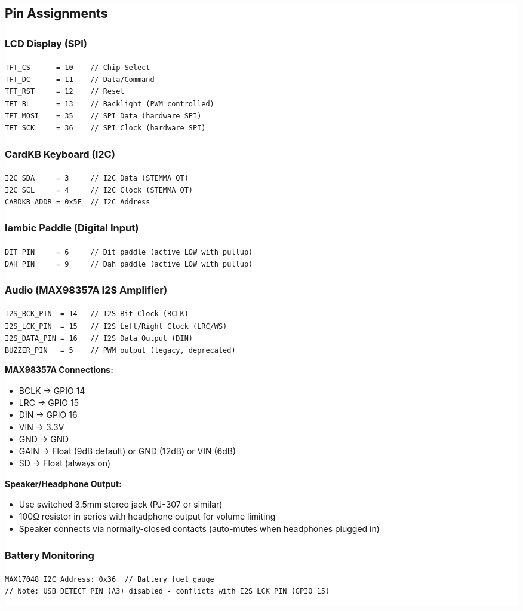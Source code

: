 
## Pin Assignments

### LCD Display (SPI)
```
TFT_CS      = 10    // Chip Select
TFT_DC      = 11    // Data/Command
TFT_RST     = 12    // Reset
TFT_BL      = 13    // Backlight (PWM controlled)
TFT_MOSI    = 35    // SPI Data (hardware SPI)
TFT_SCK     = 36    // SPI Clock (hardware SPI)
```

### CardKB Keyboard (I2C)
```
I2C_SDA     = 3     // I2C Data (STEMMA QT)
I2C_SCL     = 4     // I2C Clock (STEMMA QT)
CARDKB_ADDR = 0x5F  // I2C Address
```

### Iambic Paddle (Digital Input)
```
DIT_PIN     = 6     // Dit paddle (active LOW with pullup)
DAH_PIN     = 9     // Dah paddle (active LOW with pullup)
```

### Audio (MAX98357A I2S Amplifier)
```
I2S_BCK_PIN  = 14   // I2S Bit Clock (BCLK)
I2S_LCK_PIN  = 15   // I2S Left/Right Clock (LRC/WS)
I2S_DATA_PIN = 16   // I2S Data Output (DIN)
BUZZER_PIN   = 5    // PWM output (legacy, deprecated)
```

**MAX98357A Connections:**
- BCLK → GPIO 14
- LRC → GPIO 15
- DIN → GPIO 16
- VIN → 3.3V
- GND → GND
- GAIN → Float (9dB default) or GND (12dB) or VIN (6dB)
- SD → Float (always on)

**Speaker/Headphone Output:**
- Use switched 3.5mm stereo jack (PJ-307 or similar)
- 100Ω resistor in series with headphone output for volume limiting
- Speaker connects via normally-closed contacts (auto-mutes when headphones plugged in)

### Battery Monitoring
```
MAX17048 I2C Address: 0x36  // Battery fuel gauge
// Note: USB_DETECT_PIN (A3) disabled - conflicts with I2S_LCK_PIN (GPIO 15)
```

---